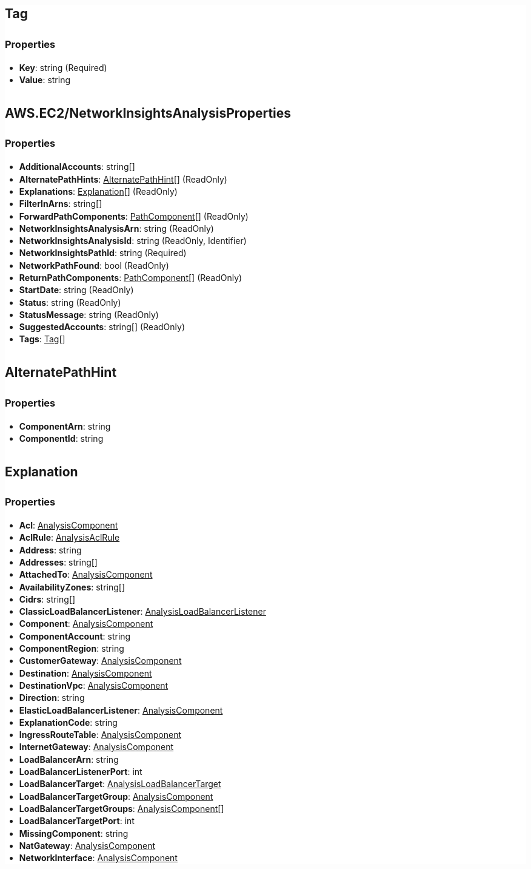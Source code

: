 ## Tag
### Properties
* **Key**: string (Required)
* **Value**: string

## AWS.EC2/NetworkInsightsAnalysisProperties
### Properties
* **AdditionalAccounts**: string[]
* **AlternatePathHints**: [AlternatePathHint](#alternatepathhint)[] (ReadOnly)
* **Explanations**: [Explanation](#explanation)[] (ReadOnly)
* **FilterInArns**: string[]
* **ForwardPathComponents**: [PathComponent](#pathcomponent)[] (ReadOnly)
* **NetworkInsightsAnalysisArn**: string (ReadOnly)
* **NetworkInsightsAnalysisId**: string (ReadOnly, Identifier)
* **NetworkInsightsPathId**: string (Required)
* **NetworkPathFound**: bool (ReadOnly)
* **ReturnPathComponents**: [PathComponent](#pathcomponent)[] (ReadOnly)
* **StartDate**: string (ReadOnly)
* **Status**: string (ReadOnly)
* **StatusMessage**: string (ReadOnly)
* **SuggestedAccounts**: string[] (ReadOnly)
* **Tags**: [Tag](#tag)[]

## AlternatePathHint
### Properties
* **ComponentArn**: string
* **ComponentId**: string

## Explanation
### Properties
* **Acl**: [AnalysisComponent](#analysiscomponent)
* **AclRule**: [AnalysisAclRule](#analysisaclrule)
* **Address**: string
* **Addresses**: string[]
* **AttachedTo**: [AnalysisComponent](#analysiscomponent)
* **AvailabilityZones**: string[]
* **Cidrs**: string[]
* **ClassicLoadBalancerListener**: [AnalysisLoadBalancerListener](#analysisloadbalancerlistener)
* **Component**: [AnalysisComponent](#analysiscomponent)
* **ComponentAccount**: string
* **ComponentRegion**: string
* **CustomerGateway**: [AnalysisComponent](#analysiscomponent)
* **Destination**: [AnalysisComponent](#analysiscomponent)
* **DestinationVpc**: [AnalysisComponent](#analysiscomponent)
* **Direction**: string
* **ElasticLoadBalancerListener**: [AnalysisComponent](#analysiscomponent)
* **ExplanationCode**: string
* **IngressRouteTable**: [AnalysisComponent](#analysiscomponent)
* **InternetGateway**: [AnalysisComponent](#analysiscomponent)
* **LoadBalancerArn**: string
* **LoadBalancerListenerPort**: int
* **LoadBalancerTarget**: [AnalysisLoadBalancerTarget](#analysisloadbalancertarget)
* **LoadBalancerTargetGroup**: [AnalysisComponent](#analysiscomponent)
* **LoadBalancerTargetGroups**: [AnalysisComponent](#analysiscomponent)[]
* **LoadBalancerTargetPort**: int
* **MissingComponent**: string
* **NatGateway**: [AnalysisComponent](#analysiscomponent)
* **NetworkInterface**: [AnalysisComponent](#analysiscomponent)